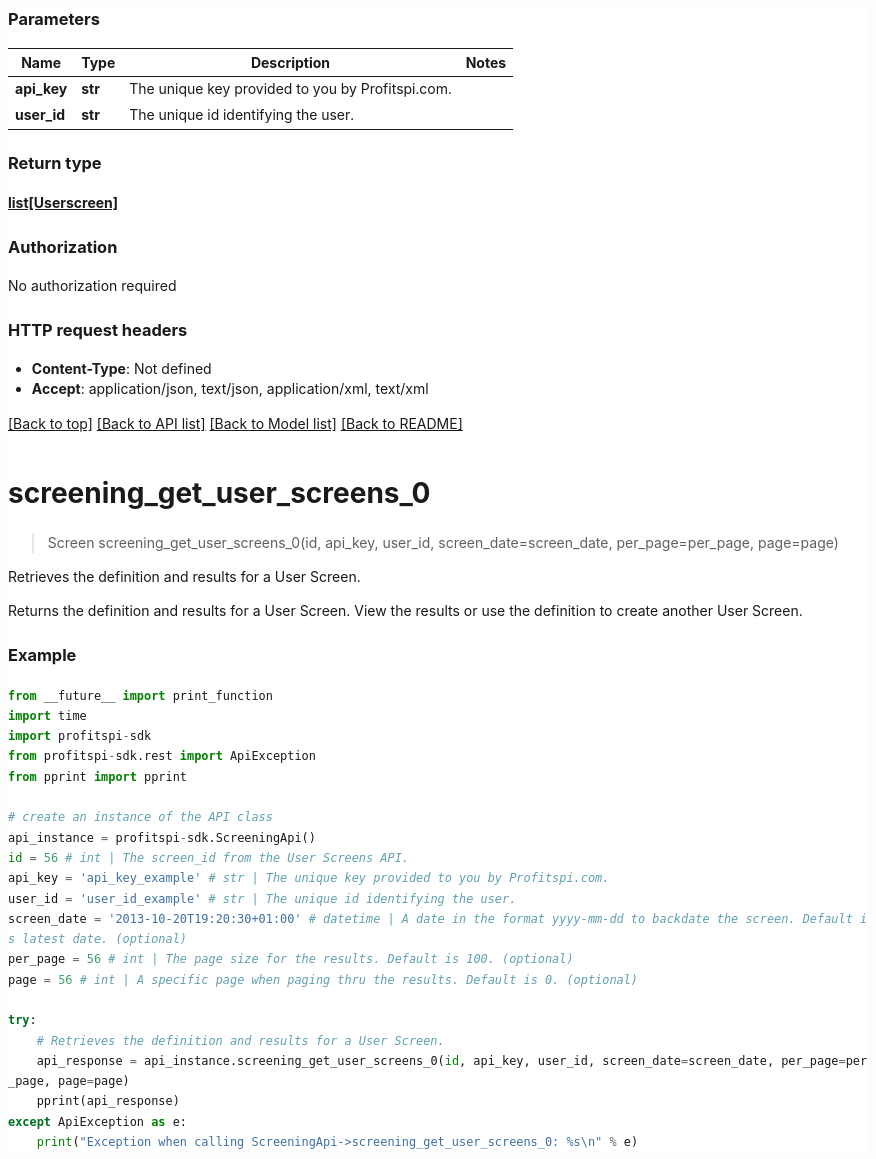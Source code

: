 ### Parameters

Name | Type | Description  | Notes
------------- | ------------- | ------------- | -------------
 **api_key** | **str**| The unique key provided to you by Profitspi.com. | 
 **user_id** | **str**| The unique id identifying the user. | 

### Return type

[**list[Userscreen]**](Userscreen.md)

### Authorization

No authorization required

### HTTP request headers

 - **Content-Type**: Not defined
 - **Accept**: application/json, text/json, application/xml, text/xml

[[Back to top]](#) [[Back to API list]](../README.md#documentation-for-api-endpoints) [[Back to Model list]](../README.md#documentation-for-models) [[Back to README]](../README.md)

# **screening_get_user_screens_0**
> Screen screening_get_user_screens_0(id, api_key, user_id, screen_date=screen_date, per_page=per_page, page=page)

Retrieves the definition and results for a User Screen.

Returns the definition and results for a User Screen. View the results or use the definition to create another User Screen.

### Example
```python
from __future__ import print_function
import time
import profitspi-sdk
from profitspi-sdk.rest import ApiException
from pprint import pprint

# create an instance of the API class
api_instance = profitspi-sdk.ScreeningApi()
id = 56 # int | The screen_id from the User Screens API.
api_key = 'api_key_example' # str | The unique key provided to you by Profitspi.com.
user_id = 'user_id_example' # str | The unique id identifying the user.
screen_date = '2013-10-20T19:20:30+01:00' # datetime | A date in the format yyyy-mm-dd to backdate the screen. Default is latest date. (optional)
per_page = 56 # int | The page size for the results. Default is 100. (optional)
page = 56 # int | A specific page when paging thru the results. Default is 0. (optional)

try:
    # Retrieves the definition and results for a User Screen.
    api_response = api_instance.screening_get_user_screens_0(id, api_key, user_id, screen_date=screen_date, per_page=per_page, page=page)
    pprint(api_response)
except ApiException as e:
    print("Exception when calling ScreeningApi->screening_get_user_screens_0: %s\n" % e)
```
